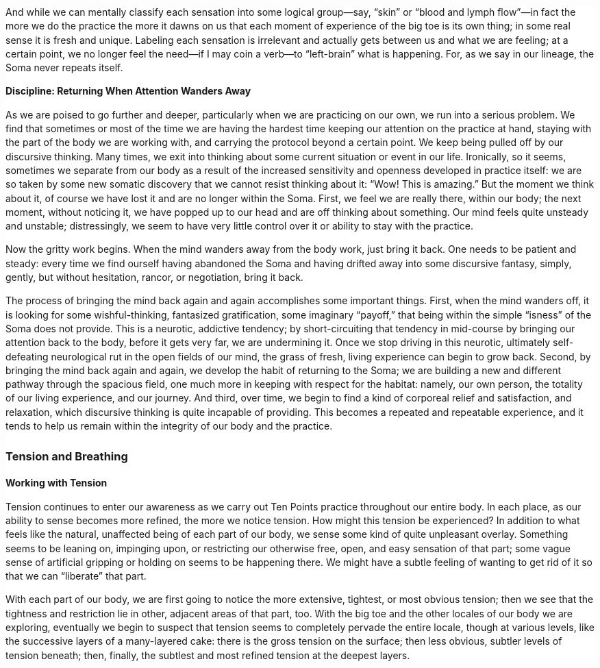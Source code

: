 And while we can mentally classify each sensation into some logical group—say, “skin” or “blood and lymph flow”—in fact the more we do the practice the more it dawns on us that each moment of experience of the big toe is its own thing; in some real sense it is fresh and unique. Labeling each sensation is irrelevant and actually gets between us and what we are feeling; at a certain point, we no longer feel the need—if I may coin a verb—to “left-brain” what is happening. For, as we say in our lineage, the Soma never repeats itself.

**Discipline: Returning When Attention Wanders Away**

As we are poised to go further and deeper, particularly when we are practicing on our own, we run into a serious problem. We find that sometimes or most of the time we are having the hardest time keeping our attention on the practice at hand, staying with the part of the body we are working with, and carrying the protocol beyond a certain point. We keep being pulled off by our discursive thinking. Many times, we exit into thinking about some current situation or event in our life. Ironically, so it seems, sometimes we separate from our body as a result of the increased sensitivity and openness developed in practice itself: we are so taken by some new somatic discovery that we cannot resist thinking about it: “Wow! This is amazing.” But the moment we think about it, of course we have lost it and are no longer within the Soma. First, we feel we are really there, within our body; the next moment, without noticing it, we have popped up to our head and are off thinking about something. Our mind feels quite unsteady and unstable; distressingly, we seem to have very little control over it or ability to stay with the practice.

Now the gritty work begins. When the mind wanders away from the body work, just bring it back. One needs to be patient and steady: every time we find ourself having abandoned the Soma and having drifted away into some discursive fantasy, simply, gently, but without hesitation, rancor, or negotiation, bring it back.

The process of bringing the mind back again and again accomplishes some important things. First, when the mind wanders off, it is looking for some wishful-thinking, fantasized gratification, some imaginary “payoff,” that being within the simple “isness” of the Soma does not provide. This is a neurotic, addictive tendency; by short-circuiting that tendency in mid-course by bringing our attention back to the body, before it gets very far, we are undermining it. Once we stop driving in this neurotic, ultimately self-defeating neurological rut in the open fields of our mind, the grass of fresh, living experience can begin to grow back. Second, by bringing the mind back again and again, we develop the habit of returning to the Soma; we are building a new and different pathway through the spacious field, one much more in keeping with respect for the habitat: namely, our own person, the totality of our living experience, and our journey. And third, over time, we begin to find a kind of corporeal relief and satisfaction, and relaxation, which discursive thinking is quite incapable of providing. This becomes a repeated and repeatable experience, and it tends to help us remain within the integrity of our body and the practice.

### Tension and Breathing

**Working with Tension**

Tension continues to enter our awareness as we carry out Ten Points practice throughout our entire body. In each place, as our ability to sense becomes more refined, the more we notice tension. How might this tension be experienced? In addition to what feels like the natural, unaffected being of each part of our body, we sense some kind of quite unpleasant overlay. Something seems to be leaning on, impinging upon, or restricting our otherwise free, open, and easy sensation of that part; some vague sense of artificial gripping or holding on seems to be happening there. We might have a subtle feeling of wanting to get rid of it so that we can “liberate” that part.

With each part of our body, we are first going to notice the more extensive, tightest, or most obvious tension; then we see that the tightness and restriction lie in other, adjacent areas of that part, too. With the big toe and the other locales of our body we are exploring, eventually we begin to suspect that tension seems to completely pervade the entire locale, though at various levels, like the successive layers of a many-layered cake: there is the gross tension on the surface; then less obvious, subtler levels of tension beneath; then, finally, the subtlest and most refined tension at the deepest layers.
